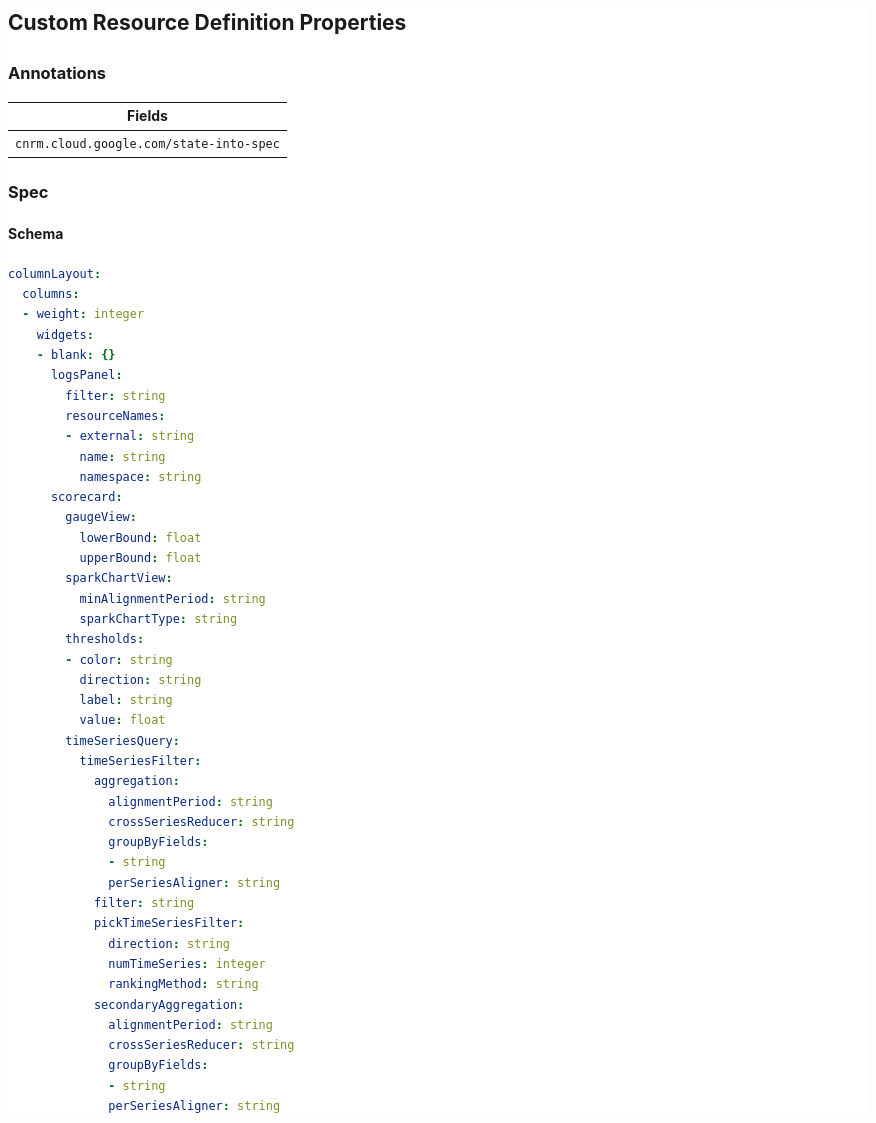 ## Custom Resource Definition Properties


### Annotations
<table class="properties responsive">
<thead>
    <tr>
        <th colspan="2">Fields</th>
    </tr>
</thead>
<tbody>
    <tr>
        <td><code>cnrm.cloud.google.com/state-into-spec</code></td>
    </tr>
</tbody>
</table>


### Spec
#### Schema
```yaml
columnLayout:
  columns:
  - weight: integer
    widgets:
    - blank: {}
      logsPanel:
        filter: string
        resourceNames:
        - external: string
          name: string
          namespace: string
      scorecard:
        gaugeView:
          lowerBound: float
          upperBound: float
        sparkChartView:
          minAlignmentPeriod: string
          sparkChartType: string
        thresholds:
        - color: string
          direction: string
          label: string
          value: float
        timeSeriesQuery:
          timeSeriesFilter:
            aggregation:
              alignmentPeriod: string
              crossSeriesReducer: string
              groupByFields:
              - string
              perSeriesAligner: string
            filter: string
            pickTimeSeriesFilter:
              direction: string
              numTimeSeries: integer
              rankingMethod: string
            secondaryAggregation:
              alignmentPeriod: string
              crossSeriesReducer: string
              groupByFields:
              - string
              perSeriesAligner: string
```